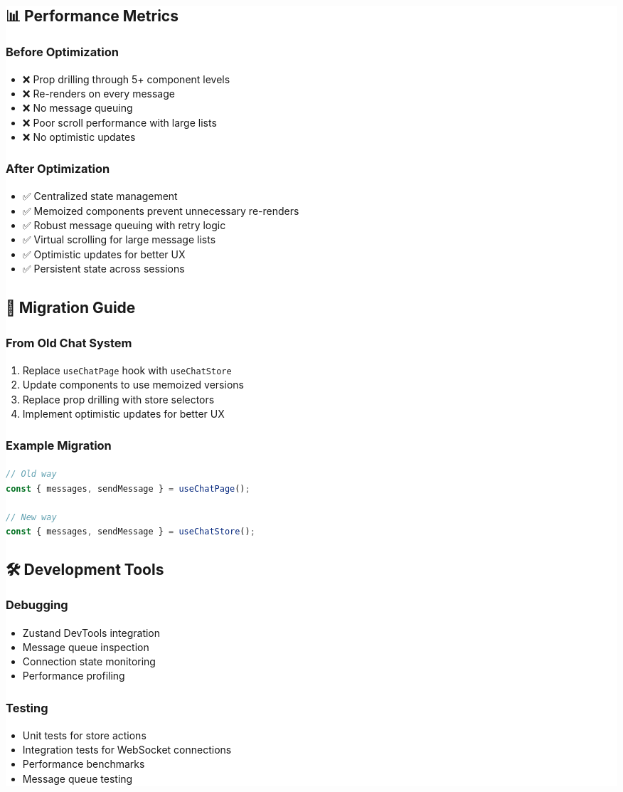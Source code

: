 ## 📊 Performance Metrics

### Before Optimization
- ❌ Prop drilling through 5+ component levels
- ❌ Re-renders on every message
- ❌ No message queuing
- ❌ Poor scroll performance with large lists
- ❌ No optimistic updates

### After Optimization
- ✅ Centralized state management
- ✅ Memoized components prevent unnecessary re-renders
- ✅ Robust message queuing with retry logic
- ✅ Virtual scrolling for large message lists
- ✅ Optimistic updates for better UX
- ✅ Persistent state across sessions

## 🔄 Migration Guide

### From Old Chat System
1. Replace `useChatPage` hook with `useChatStore`
2. Update components to use memoized versions
3. Replace prop drilling with store selectors
4. Implement optimistic updates for better UX

### Example Migration
```typescript
// Old way
const { messages, sendMessage } = useChatPage();

// New way
const { messages, sendMessage } = useChatStore();
```

## 🛠️ Development Tools

### Debugging
- Zustand DevTools integration
- Message queue inspection
- Connection state monitoring
- Performance profiling

### Testing
- Unit tests for store actions
- Integration tests for WebSocket connections
- Performance benchmarks
- Message queue testing
